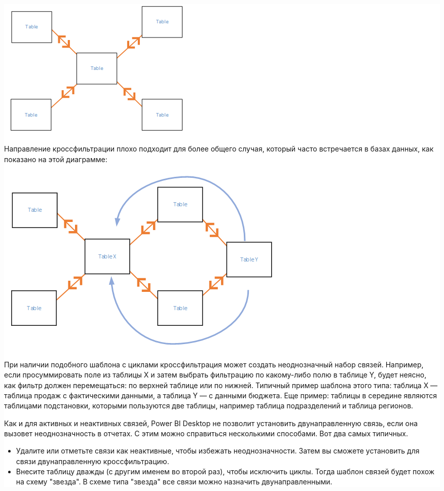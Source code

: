  ![](media/desktop-create-and-manage-relationships/candmrel_crossfilterstarschema.png)

Направление кроссфильтрации плохо подходит для более общего случая, который часто встречается в базах данных, как показано на этой диаграмме:

 ![](media/desktop-create-and-manage-relationships/candmrel_crossfilterwithloops.png)

При наличии подобного шаблона с циклами кроссфильтрация может создать неоднозначный набор связей. Например, если просуммировать поле из таблицы X и затем выбрать фильтрацию по какому-либо полю в таблице Y, будет неясно, как фильтр должен перемещаться: по верхней таблице или по нижней. Типичный пример шаблона этого типа: таблица X — таблица продаж с фактическими данными, а таблица Y — с данными бюджета. Еще пример: таблицы в середине являются таблицами подстановки, которыми пользуются две таблицы, например таблица подразделений и таблица регионов. 

Как и для активных и неактивных связей, Power BI Desktop не позволит установить двунаправленную связь, если она вызовет неоднозначность в отчетах. С этим можно справиться несколькими способами. Вот два самых типичных.

* Удалите или отметьте связи как неактивные, чтобы избежать неоднозначности. Затем вы сможете установить для связи двунаправленную кроссфильтрацию.
* Внесите таблицу дважды (с другим именем во второй раз), чтобы исключить циклы.  Тогда шаблон связей будет похож на схему "звезда".  В схеме типа "звезда" все связи можно назначить двунаправленными.
